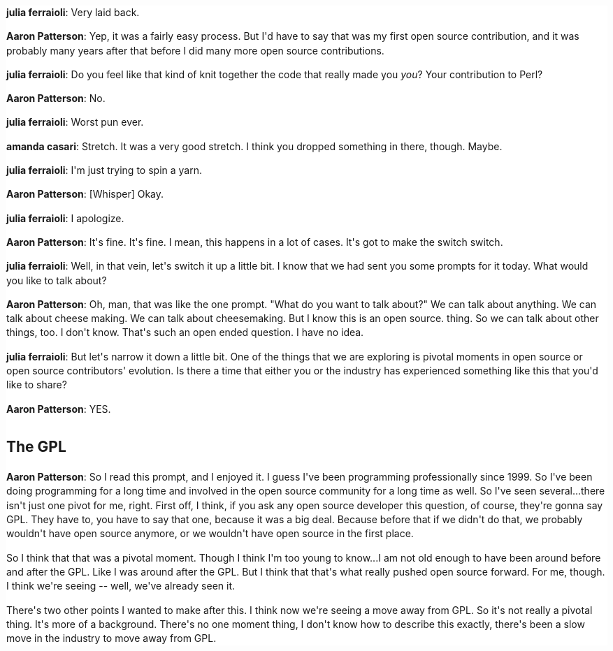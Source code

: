 **julia ferraioli**: Very laid back.

**Aaron Patterson**: Yep, it was a fairly easy process. But I'd have to say that was my first open source contribution, and it was probably many years after that before I did many more open source contributions.

**julia ferraioli**: Do you feel like that kind of knit together the code that really made you _you_? Your contribution to Perl?

**Aaron Patterson**: No.

**julia ferraioli**: Worst pun ever.

**amanda casari**: Stretch. It was a very good stretch. I think you dropped something in there, though. Maybe.

**julia ferraioli**: I'm just trying to spin a yarn.

**Aaron Patterson**: [Whisper] Okay.

**julia ferraioli**: I apologize.

**Aaron Patterson**: It's fine. It's fine. I mean, this happens in a lot of cases. It's got to make the switch switch.

**julia ferraioli**: Well, in that vein, let's switch it up a little bit. I know that we had sent you some prompts for it today. What would you like to talk about?

**Aaron Patterson**: Oh, man, that was like the one prompt. "What do you want to talk about?" We can talk about anything. We can talk about cheese making. We can talk about cheesemaking. But I know this is an open source. thing. So we can talk about other things, too. I don't know. That's such an open ended question. I have no idea.

**julia ferraioli**: But let's narrow it down a little bit. One of the things that we are exploring is pivotal moments in open source or open source contributors' evolution. Is there a time that either you or the industry has experienced something like this that you'd like to share?

**Aaron Patterson**: YES.

## The GPL

**Aaron Patterson**: So I read this prompt, and I enjoyed it. I guess I've been programming professionally since 1999. So I've been doing programming for a long time and involved in the open source community for a long time as well. So I've seen several...there isn't just one pivot for me, right. First off, I think, if you ask any open source developer this question, of course, they're gonna say GPL. They have to, you have to say that one, because it was a big deal. Because before that if we didn't do that, we probably wouldn't have open source anymore, or we wouldn't have open source in the first place.

So I think that that was a pivotal moment. Though I think I'm too young to know...I am not old enough to have been around before and after the GPL. Like I was around after the GPL. But I think that that's what really pushed open source forward. For me, though. I think we're seeing -- well, we've already seen it.

There's two other points I wanted to make after this. I think now we're seeing a move away from GPL. So it's not really a pivotal thing. It's more of a background. There's no one moment thing, I don't know how to describe this exactly, there's been a slow move in the industry to move away from GPL.
